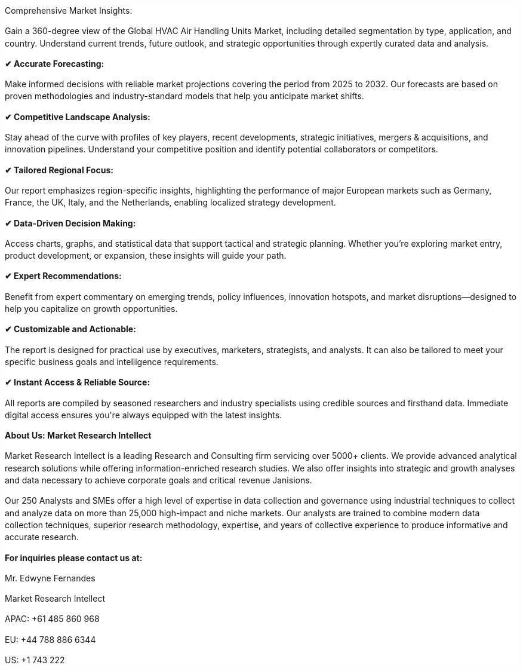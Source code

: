 Comprehensive Market Insights:</strong></p><p>Gain a 360-degree view of the Global HVAC Air Handling Units Market, including detailed segmentation by type, application, and country. Understand current trends, future outlook, and strategic opportunities through expertly curated data and analysis.</p><p><strong>✔ Accurate Forecasting:</strong></p><p>Make informed decisions with reliable market projections covering the period from 2025 to 2032. Our forecasts are based on proven methodologies and industry-standard models that help you anticipate market shifts.</p><p><strong>✔ Competitive Landscape Analysis:</strong></p><p>Stay ahead of the curve with profiles of key players, recent developments, strategic initiatives, mergers &amp; acquisitions, and innovation pipelines. Understand your competitive position and identify potential collaborators or competitors.</p><p><strong>✔ Tailored Regional Focus:</strong></p><p>Our report emphasizes region-specific insights, highlighting the performance of major European markets such as Germany, France, the UK, Italy, and the Netherlands, enabling localized strategy development.</p><p><strong>✔ Data-Driven Decision Making:</strong></p><p>Access charts, graphs, and statistical data that support tactical and strategic planning. Whether you&rsquo;re exploring market entry, product development, or expansion, these insights will guide your path.</p><p><strong>✔ Expert Recommendations:</strong></p><p>Benefit from expert commentary on emerging trends, policy influences, innovation hotspots, and market disruptions&mdash;designed to help you capitalize on growth opportunities.</p><p><strong>✔ Customizable and Actionable:</strong></p><p>The report is designed for practical use by executives, marketers, strategists, and analysts. It can also be tailored to meet your specific business goals and intelligence requirements.</p><p><strong>✔ Instant Access &amp; Reliable Source:</strong></p><p>All reports are compiled by seasoned researchers and industry specialists using credible sources and firsthand data. Immediate digital access ensures you're always equipped with the latest insights.</p><p><strong><span class="font-[700]">About Us: Market Research Intellect</span></strong></p><p><span class="">Market Research Intellect is a leading Research and Consulting firm servicing over 5000+ clients. We provide advanced analytical research solutions while offering information-enriched research studies.&nbsp;</span>We also offer insights into strategic and growth analyses and data necessary to achieve corporate goals and critical revenue Janisions.</p><p><span class="">Our 250 Analysts and SMEs offer a high level of expertise in data collection and governance using industrial techniques to collect and analyze data on more than 25,000 high-impact and niche markets. Our analysts are trained to combine modern data collection techniques, superior research methodology, expertise, and years of collective experience to produce informative and accurate research.</span></p><p><strong>For inquiries please contact us at:</strong></p><p>Mr. Edwyne Fernandes</p><p>Market Research Intellect</p><p>APAC: +61 485 860 968</p><p>EU: +44 788 886 6344</p><p>US: +1 743 222
